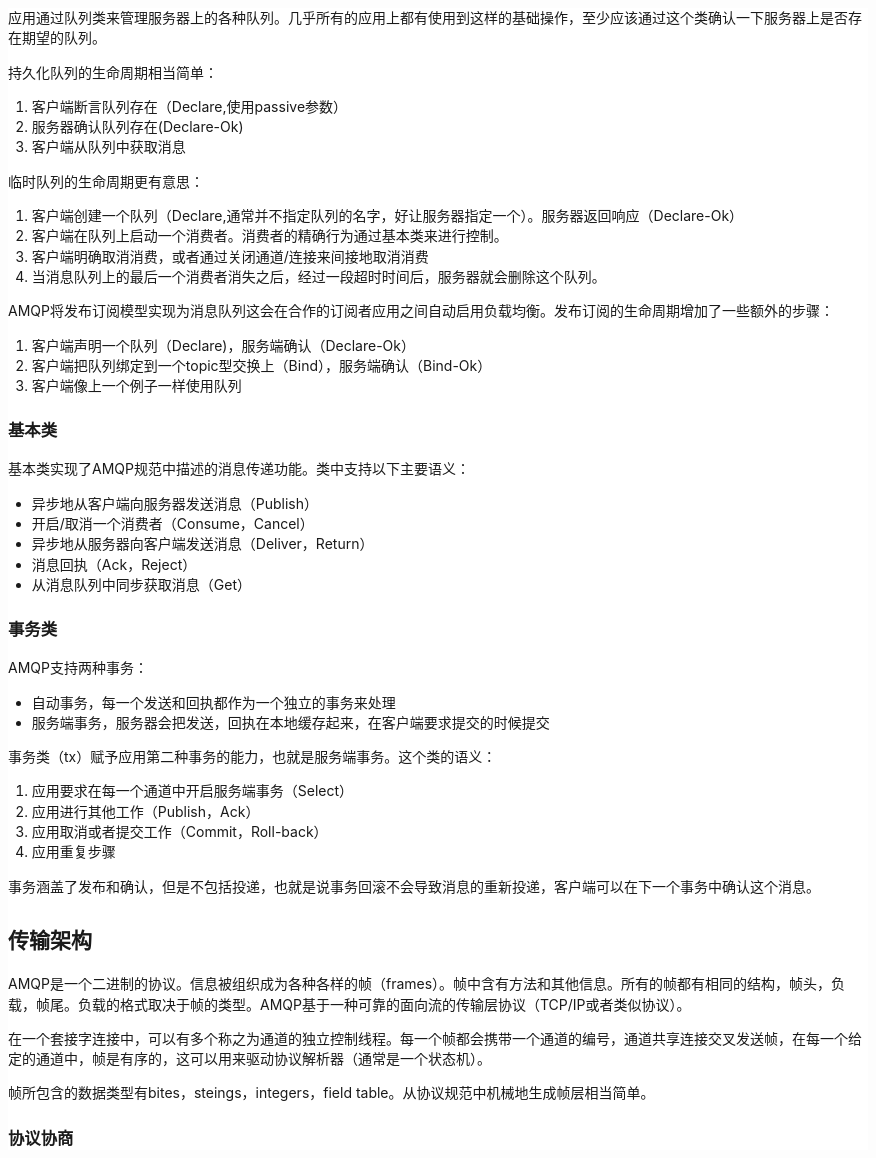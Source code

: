 应用通过队列类来管理服务器上的各种队列。几乎所有的应用上都有使用到这样的基础操作，至少应该通过这个类确认一下服务器上是否存在期望的队列。

持久化队列的生命周期相当简单：

1. 客户端断言队列存在（Declare,使用passive参数）
2. 服务器确认队列存在(Declare-Ok)
3. 客户端从队列中获取消息

临时队列的生命周期更有意思：

1. 客户端创建一个队列（Declare,通常并不指定队列的名字，好让服务器指定一个）。服务器返回响应（Declare-Ok）
2. 客户端在队列上启动一个消费者。消费者的精确行为通过基本类来进行控制。
3. 客户端明确取消消费，或者通过关闭通道/连接来间接地取消消费
4. 当消息队列上的最后一个消费者消失之后，经过一段超时时间后，服务器就会删除这个队列。

AMQP将发布订阅模型实现为消息队列这会在合作的订阅者应用之间自动启用负载均衡。发布订阅的生命周期增加了一些额外的步骤：

1. 客户端声明一个队列（Declare)，服务端确认（Declare-Ok）
2. 客户端把队列绑定到一个topic型交换上（Bind），服务端确认（Bind-Ok）
3. 客户端像上一个例子一样使用队列

### 基本类

基本类实现了AMQP规范中描述的消息传递功能。类中支持以下主要语义：

- 异步地从客户端向服务器发送消息（Publish）
- 开启/取消一个消费者（Consume，Cancel）
- 异步地从服务器向客户端发送消息（Deliver，Return）
- 消息回执（Ack，Reject）
- 从消息队列中同步获取消息（Get）

### 事务类

AMQP支持两种事务：

- 自动事务，每一个发送和回执都作为一个独立的事务来处理
- 服务端事务，服务器会把发送，回执在本地缓存起来，在客户端要求提交的时候提交

事务类（tx）赋予应用第二种事务的能力，也就是服务端事务。这个类的语义：

1. 应用要求在每一个通道中开启服务端事务（Select）
2. 应用进行其他工作（Publish，Ack）
3. 应用取消或者提交工作（Commit，Roll-back）
4. 应用重复步骤

事务涵盖了发布和确认，但是不包括投递，也就是说事务回滚不会导致消息的重新投递，客户端可以在下一个事务中确认这个消息。

## 传输架构

AMQP是一个二进制的协议。信息被组织成为各种各样的帧（frames）。帧中含有方法和其他信息。所有的帧都有相同的结构，帧头，负载，帧尾。负载的格式取决于帧的类型。AMQP基于一种可靠的面向流的传输层协议（TCP/IP或者类似协议）。

在一个套接字连接中，可以有多个称之为通道的独立控制线程。每一个帧都会携带一个通道的编号，通道共享连接交叉发送帧，在每一个给定的通道中，帧是有序的，这可以用来驱动协议解析器（通常是一个状态机）。

帧所包含的数据类型有bites，steings，integers，field table。从协议规范中机械地生成帧层相当简单。

### 协议协商
